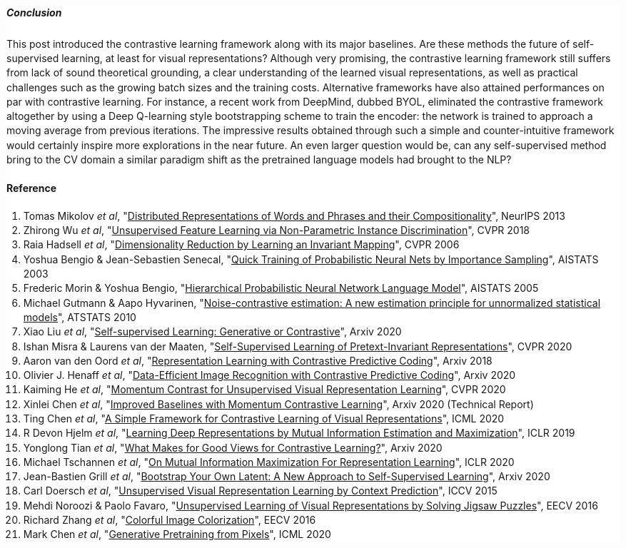 ##### Conclusion

This post introduced the contrastive learning framework along with its major baselines. Are these methods the future of self-supervised learning, at least for visual representations? Although very promising, the contrastive learning framework still suffers from lack of sound theoretical grounding, a clear understanding of the learned visual representations, as well as practical challenges such as the growing batch sizes and the training costs. Alternative frameworks have also attained performances on par with contrastive learning. For instance, a recent work from DeepMind, dubbed BYOL, eliminated the contrastive framework altogether by using a Deep Q-learning style bootstrapping scheme to train the encoder: the network is trained to approach a moving average from previous iterations. The impressive results obtained through such a simple and counter-intuitive framework would certainly inspire more explorations in the near future. An even larger question would be, can any self-supervised method bring to the CV domain a similar paradigm shift as the pretrained language models had brought to the NLP? 



#### Reference

1. Tomas Mikolov _et al_, "[Distributed Representations of Words and Phrases and their Compositionality](https://papers.nips.cc/paper/5021-distributed-representations-of-words-and-phrases-and-their-compositionality.pdf)", NeurIPS 2013
2. Zhirong Wu _et al_, "[Unsupervised Feature Learning via Non-Parametric Instance Discrimination](https://openaccess.thecvf.com/content_cvpr_2018/CameraReady/0801.pdf)", CVPR 2018
3. Raia Hadsell _et al_, "[Dimensionality Reduction by Learning an Invariant Mapping](http://yann.lecun.com/exdb/publis/pdf/hadsell-chopra-lecun-06.pdf)", CVPR 2006
4. Yoshua Bengio & Jean-Sebastien Senecal, "[Quick Training of Probabilistic Neural Nets by Importance Sampling](http://www.iro.umontreal.ca/~lisa/pointeurs/senecal_aistats2003.pdf)", AISTATS 2003
5. Frederic Morin & Yoshua Bengio, "[Hierarchical Probabilistic Neural Network Language Model](https://www.iro.umontreal.ca/~lisa/pointeurs/hierarchical-nnlm-aistats05.pdf)", AISTATS 2005
6. Michael Gutmann &  Aapo Hyvarinen, "[Noise-contrastive estimation: A new estimation principle for unnormalized statistical models](http://proceedings.mlr.press/v9/gutmann10a/gutmann10a.pdf)", ATSTATS 2010
7. Xiao Liu _et al_, "[Self-supervised Learning: Generative or Contrastive](https://arxiv.org/pdf/2006.08218.pdf)", Arxiv 2020
8. Ishan Misra & Laurens van der Maaten, "[Self-Supervised Learning of Pretext-Invariant Representations](https://openaccess.thecvf.com/content_CVPR_2020/papers/Misra_Self-Supervised_Learning_of_Pretext-Invariant_Representations_CVPR_2020_paper.pdf)", CVPR 2020
9. Aaron van den Oord _et al_, "[Representation Learning with Contrastive Predictive Coding](https://arxiv.org/pdf/1807.03748.pdf)", Arxiv 2018
10. Olivier J. Henaff _et al_, "[Data-Efficient Image Recognition with Contrastive Predictive Coding](https://arxiv.org/pdf/1905.09272.pdf)", Arxiv 2020
11. Kaiming He _et al_, "[Momentum Contrast for Unsupervised Visual Representation Learning](https://openaccess.thecvf.com/content_CVPR_2020/papers/He_Momentum_Contrast_for_Unsupervised_Visual_Representation_Learning_CVPR_2020_paper.pdf)", CVPR 2020
12. Xinlei Chen _et al_, "[Improved Baselines with Momentum Contrastive Learning](https://arxiv.org/pdf/2003.04297.pdf)", Arxiv 2020 (Technical Report)
13. Ting Chen _et al_, "[A Simple Framework for Contrastive Learning of Visual Representations](https://arxiv.org/pdf/2002.05709.pdf)", ICML 2020
14. R Devon Hjelm _et al_, "[Learning Deep Representations by Mutual Information Estimation and Maximization](https://arxiv.org/pdf/1808.06670.pdf)", ICLR 2019
15. Yonglong Tian _et al_, "[What Makes for Good Views for Contrastive Learning?](https://arxiv.org/pdf/2005.10243.pdf)", Arxiv 2020
16. Michael Tschannen _et al_, "[On Mutual Information Maximization For Representation Learning](https://arxiv.org/pdf/1907.13625.pdf)", ICLR 2020
17. Jean-Bastien Grill _et al_, "[Bootstrap Your Own Latent: A New Approach to Self-Supervised Learning](https://arxiv.org/pdf/2006.07733.pdf)", Arxiv 2020
18. Carl Doersch _et al_, "[Unsupervised Visual Representation Learning by Context Prediction](https://arxiv.org/pdf/1505.05192.pdf)", ICCV 2015
19. Mehdi Noroozi & Paolo Favaro, "[Unsupervised Learning of Visual Representations by Solving Jigsaw Puzzles](https://arxiv.org/pdf/1603.09246.pdf)", EECV 2016
20. Richard Zhang _et al_, "[Colorful Image Colorization](https://arxiv.org/pdf/1603.08511.pdf)", EECV 2016
21. Mark Chen _et al_, "[Generative Pretraining from Pixels](https://cdn.openai.com/papers/Generative_Pretraining_from_Pixels_V2.pdf)", ICML 2020
